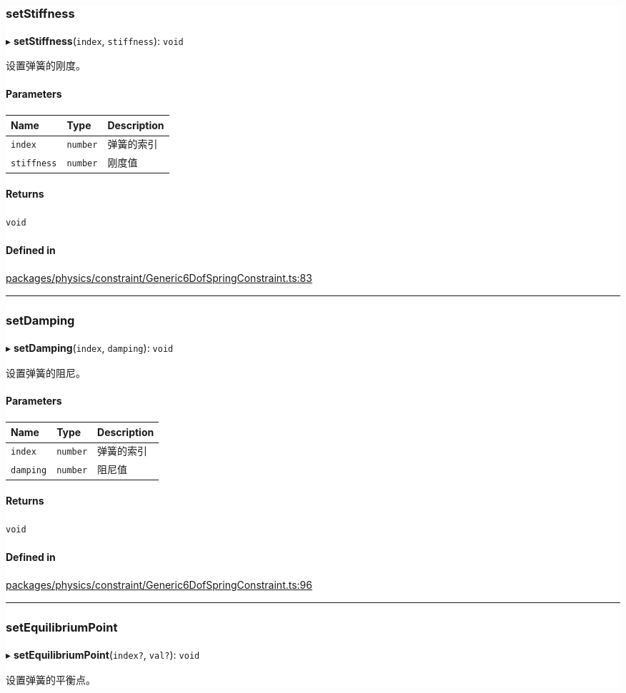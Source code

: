### setStiffness

▸ **setStiffness**(`index`, `stiffness`): `void`

设置弹簧的刚度。

#### Parameters

| Name | Type | Description |
| :------ | :------ | :------ |
| `index` | `number` | 弹簧的索引 |
| `stiffness` | `number` | 刚度值 |

#### Returns

`void`

#### Defined in

[packages/physics/constraint/Generic6DofSpringConstraint.ts:83](https://github.com/Orillusion/orillusion/blob/main/packages/physics/constraint/Generic6DofSpringConstraint.ts#L83)

___

### setDamping

▸ **setDamping**(`index`, `damping`): `void`

设置弹簧的阻尼。

#### Parameters

| Name | Type | Description |
| :------ | :------ | :------ |
| `index` | `number` | 弹簧的索引 |
| `damping` | `number` | 阻尼值 |

#### Returns

`void`

#### Defined in

[packages/physics/constraint/Generic6DofSpringConstraint.ts:96](https://github.com/Orillusion/orillusion/blob/main/packages/physics/constraint/Generic6DofSpringConstraint.ts#L96)

___

### setEquilibriumPoint

▸ **setEquilibriumPoint**(`index?`, `val?`): `void`

设置弹簧的平衡点。

